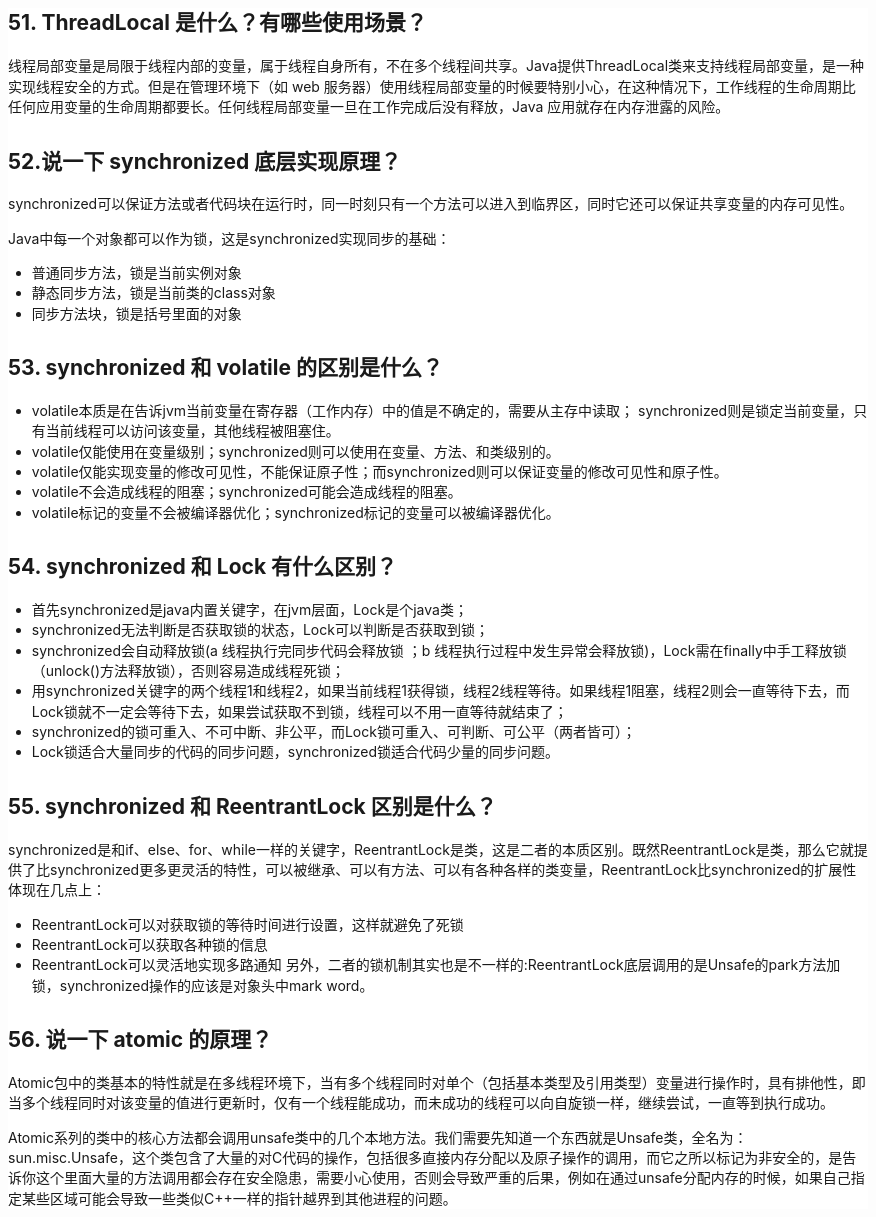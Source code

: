  
## 51. ThreadLocal 是什么？有哪些使用场景？

线程局部变量是局限于线程内部的变量，属于线程自身所有，不在多个线程间共享。Java提供ThreadLocal类来支持线程局部变量，是一种实现线程安全的方式。但是在管理环境下（如 web 服务器）使用线程局部变量的时候要特别小心，在这种情况下，工作线程的生命周期比任何应用变量的生命周期都要长。任何线程局部变量一旦在工作完成后没有释放，Java 应用就存在内存泄露的风险。

 
## 52.说一下 synchronized 底层实现原理？

synchronized可以保证方法或者代码块在运行时，同一时刻只有一个方法可以进入到临界区，同时它还可以保证共享变量的内存可见性。

Java中每一个对象都可以作为锁，这是synchronized实现同步的基础：
*   普通同步方法，锁是当前实例对象
*   静态同步方法，锁是当前类的class对象
*   同步方法块，锁是括号里面的对象

 
##   53. synchronized 和 volatile 的区别是什么？

*   volatile本质是在告诉jvm当前变量在寄存器（工作内存）中的值是不确定的，需要从主存中读取； synchronized则是锁定当前变量，只有当前线程可以访问该变量，其他线程被阻塞住。
*   volatile仅能使用在变量级别；synchronized则可以使用在变量、方法、和类级别的。
*   volatile仅能实现变量的修改可见性，不能保证原子性；而synchronized则可以保证变量的修改可见性和原子性。
*   volatile不会造成线程的阻塞；synchronized可能会造成线程的阻塞。
*   volatile标记的变量不会被编译器优化；synchronized标记的变量可以被编译器优化。

 
## 54. synchronized 和 Lock 有什么区别？

*   首先synchronized是java内置关键字，在jvm层面，Lock是个java类；
*   synchronized无法判断是否获取锁的状态，Lock可以判断是否获取到锁；
*   synchronized会自动释放锁(a 线程执行完同步代码会释放锁 ；b 线程执行过程中发生异常会释放锁)，Lock需在finally中手工释放锁（unlock()方法释放锁），否则容易造成线程死锁；
*   用synchronized关键字的两个线程1和线程2，如果当前线程1获得锁，线程2线程等待。如果线程1阻塞，线程2则会一直等待下去，而Lock锁就不一定会等待下去，如果尝试获取不到锁，线程可以不用一直等待就结束了；
*   synchronized的锁可重入、不可中断、非公平，而Lock锁可重入、可判断、可公平（两者皆可）；
*   Lock锁适合大量同步的代码的同步问题，synchronized锁适合代码少量的同步问题。

 
## 55. synchronized 和 ReentrantLock 区别是什么？

synchronized是和if、else、for、while一样的关键字，ReentrantLock是类，这是二者的本质区别。既然ReentrantLock是类，那么它就提供了比synchronized更多更灵活的特性，可以被继承、可以有方法、可以有各种各样的类变量，ReentrantLock比synchronized的扩展性体现在几点上： 
*   ReentrantLock可以对获取锁的等待时间进行设置，这样就避免了死锁 
*   ReentrantLock可以获取各种锁的信息
*   ReentrantLock可以灵活地实现多路通知 
另外，二者的锁机制其实也是不一样的:ReentrantLock底层调用的是Unsafe的park方法加锁，synchronized操作的应该是对象头中mark word。

 
##   56. 说一下 atomic 的原理？

Atomic包中的类基本的特性就是在多线程环境下，当有多个线程同时对单个（包括基本类型及引用类型）变量进行操作时，具有排他性，即当多个线程同时对该变量的值进行更新时，仅有一个线程能成功，而未成功的线程可以向自旋锁一样，继续尝试，一直等到执行成功。

Atomic系列的类中的核心方法都会调用unsafe类中的几个本地方法。我们需要先知道一个东西就是Unsafe类，全名为：sun.misc.Unsafe，这个类包含了大量的对C代码的操作，包括很多直接内存分配以及原子操作的调用，而它之所以标记为非安全的，是告诉你这个里面大量的方法调用都会存在安全隐患，需要小心使用，否则会导致严重的后果，例如在通过unsafe分配内存的时候，如果自己指定某些区域可能会导致一些类似C++一样的指针越界到其他进程的问题。
